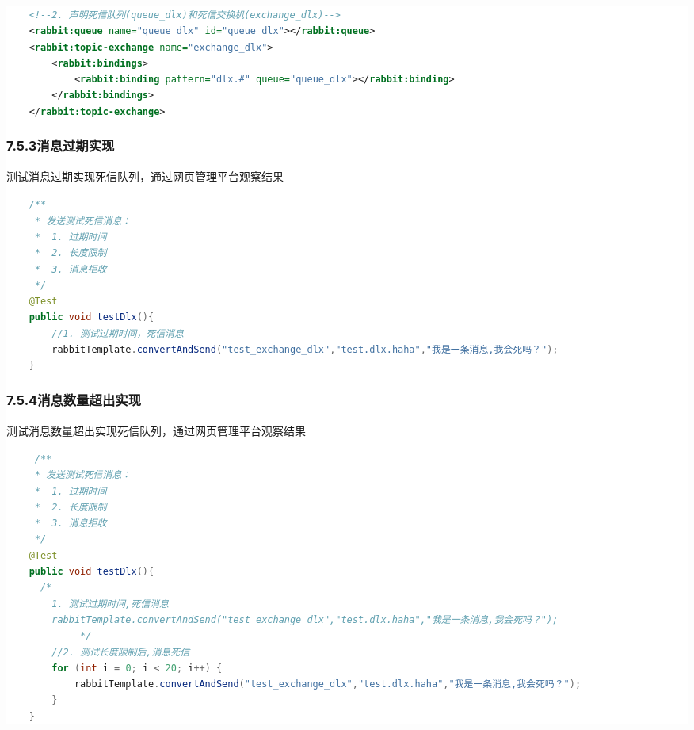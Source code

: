 ```xml
    <!--2. 声明死信队列(queue_dlx)和死信交换机(exchange_dlx)-->
    <rabbit:queue name="queue_dlx" id="queue_dlx"></rabbit:queue>
    <rabbit:topic-exchange name="exchange_dlx">
        <rabbit:bindings>
            <rabbit:binding pattern="dlx.#" queue="queue_dlx"></rabbit:binding>
        </rabbit:bindings>
    </rabbit:topic-exchange>
```



### 7.5.3消息过期实现

测试消息过期实现死信队列，通过网页管理平台观察结果

```java
    /**
     * 发送测试死信消息：
     *  1. 过期时间
     *  2. 长度限制
     *  3. 消息拒收
     */
    @Test
    public void testDlx(){
        //1. 测试过期时间，死信消息
        rabbitTemplate.convertAndSend("test_exchange_dlx","test.dlx.haha","我是一条消息,我会死吗？");
    }
```



### 7.5.4消息数量超出实现

测试消息数量超出实现死信队列，通过网页管理平台观察结果

```java
     /**
     * 发送测试死信消息：
     *  1. 过期时间
     *  2. 长度限制
     *  3. 消息拒收
     */
    @Test
    public void testDlx(){
      /*
        1. 测试过期时间,死信消息
        rabbitTemplate.convertAndSend("test_exchange_dlx","test.dlx.haha","我是一条消息,我会死吗？");
			 */
        //2. 测试长度限制后,消息死信
        for (int i = 0; i < 20; i++) {
            rabbitTemplate.convertAndSend("test_exchange_dlx","test.dlx.haha","我是一条消息,我会死吗？");
        }
    }
```
